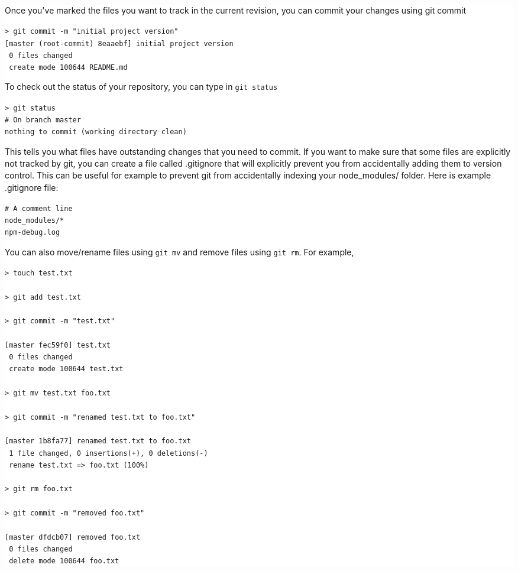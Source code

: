 Once you've marked the files you want to track in the current revision, you can commit your changes using git commit

```
> git commit -m "initial project version"
[master (root-commit) 8eaaebf] initial project version
 0 files changed
 create mode 100644 README.md
```

To check out the status of your repository, you can type in `git status`

```
> git status
# On branch master
nothing to commit (working directory clean)
```

This tells you what files have outstanding changes that you need to commit.  If you want to make sure that some files are explicitly not tracked by git, you can create a file called .gitignore that will explicitly prevent you from accidentally adding them to version control.  This can be useful for example to prevent git from accidentally indexing your node_modules/ folder.  Here is example .gitignore file:

```
# A comment line
node_modules/*
npm-debug.log
```

You can also move/rename files using `git mv` and remove files using `git rm`.  For example,

```
> touch test.txt

> git add test.txt

> git commit -m "test.txt"

[master fec59f0] test.txt
 0 files changed
 create mode 100644 test.txt

> git mv test.txt foo.txt

> git commit -m "renamed test.txt to foo.txt"

[master 1b8fa77] renamed test.txt to foo.txt
 1 file changed, 0 insertions(+), 0 deletions(-)
 rename test.txt => foo.txt (100%)

> git rm foo.txt

> git commit -m "removed foo.txt"

[master dfdcb07] removed foo.txt
 0 files changed
 delete mode 100644 foo.txt
```
